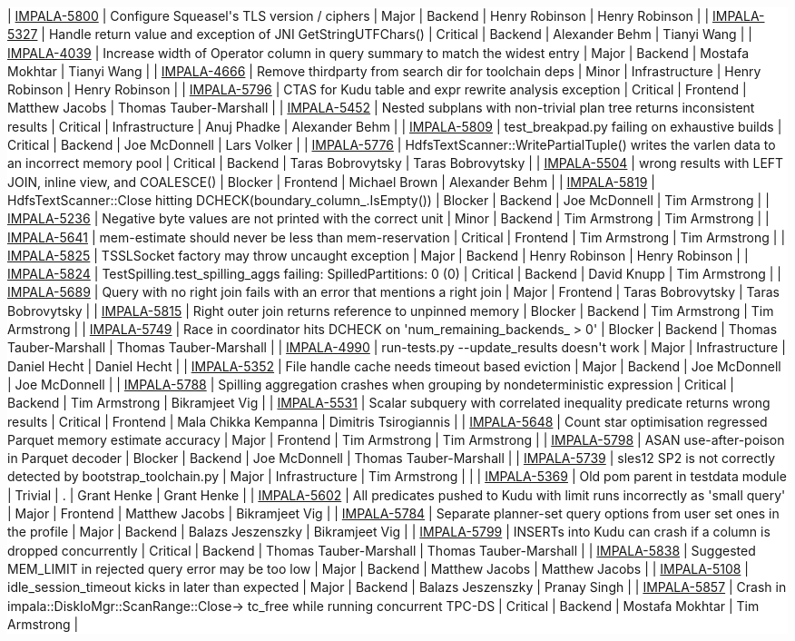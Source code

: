 | [IMPALA-5800](https://issues.apache.org/jira/browse/IMPALA-5800) | Configure Squeasel's TLS version / ciphers |  Major | Backend | Henry Robinson | Henry Robinson |
| [IMPALA-5327](https://issues.apache.org/jira/browse/IMPALA-5327) | Handle return value and exception of JNI GetStringUTFChars() |  Critical | Backend | Alexander Behm | Tianyi Wang |
| [IMPALA-4039](https://issues.apache.org/jira/browse/IMPALA-4039) | Increase width of Operator column in query summary to match the widest entry |  Major | Backend | Mostafa Mokhtar | Tianyi Wang |
| [IMPALA-4666](https://issues.apache.org/jira/browse/IMPALA-4666) | Remove thirdparty from search dir for toolchain deps |  Minor | Infrastructure | Henry Robinson | Henry Robinson |
| [IMPALA-5796](https://issues.apache.org/jira/browse/IMPALA-5796) | CTAS for Kudu table and expr rewrite analysis exception |  Critical | Frontend | Matthew Jacobs | Thomas Tauber-Marshall |
| [IMPALA-5452](https://issues.apache.org/jira/browse/IMPALA-5452) | Nested subplans with non-trivial plan tree returns inconsistent results |  Critical | Infrastructure | Anuj Phadke | Alexander Behm |
| [IMPALA-5809](https://issues.apache.org/jira/browse/IMPALA-5809) | test\_breakpad.py failing on exhaustive builds |  Critical | Backend | Joe McDonnell | Lars Volker |
| [IMPALA-5776](https://issues.apache.org/jira/browse/IMPALA-5776) | HdfsTextScanner::WritePartialTuple() writes the varlen data to an incorrect memory pool |  Critical | Backend | Taras Bobrovytsky | Taras Bobrovytsky |
| [IMPALA-5504](https://issues.apache.org/jira/browse/IMPALA-5504) | wrong results with LEFT JOIN, inline view, and COALESCE() |  Blocker | Frontend | Michael Brown | Alexander Behm |
| [IMPALA-5819](https://issues.apache.org/jira/browse/IMPALA-5819) | HdfsTextScanner::Close hitting DCHECK(boundary\_column\_.IsEmpty()) |  Blocker | Backend | Joe McDonnell | Tim Armstrong |
| [IMPALA-5236](https://issues.apache.org/jira/browse/IMPALA-5236) | Negative byte values are not printed with the correct unit |  Minor | Backend | Tim Armstrong | Tim Armstrong |
| [IMPALA-5641](https://issues.apache.org/jira/browse/IMPALA-5641) | mem-estimate should never be less than mem-reservation |  Critical | Frontend | Tim Armstrong | Tim Armstrong |
| [IMPALA-5825](https://issues.apache.org/jira/browse/IMPALA-5825) | TSSLSocket factory may throw uncaught exception |  Major | Backend | Henry Robinson | Henry Robinson |
| [IMPALA-5824](https://issues.apache.org/jira/browse/IMPALA-5824) | TestSpilling.test\_spilling\_aggs failing: SpilledPartitions: 0 (0) |  Critical | Backend | David Knupp | Tim Armstrong |
| [IMPALA-5689](https://issues.apache.org/jira/browse/IMPALA-5689) | Query with no right join fails with an error that mentions a right join |  Major | Frontend | Taras Bobrovytsky | Taras Bobrovytsky |
| [IMPALA-5815](https://issues.apache.org/jira/browse/IMPALA-5815) | Right outer join returns reference to unpinned memory |  Blocker | Backend | Tim Armstrong | Tim Armstrong |
| [IMPALA-5749](https://issues.apache.org/jira/browse/IMPALA-5749) | Race in coordinator hits DCHECK on 'num\_remaining\_backends\_ \> 0' |  Blocker | Backend | Thomas Tauber-Marshall | Thomas Tauber-Marshall |
| [IMPALA-4990](https://issues.apache.org/jira/browse/IMPALA-4990) | run-tests.py --update\_results doesn't work |  Major | Infrastructure | Daniel Hecht | Daniel Hecht |
| [IMPALA-5352](https://issues.apache.org/jira/browse/IMPALA-5352) | File handle cache needs timeout based eviction |  Major | Backend | Joe McDonnell | Joe McDonnell |
| [IMPALA-5788](https://issues.apache.org/jira/browse/IMPALA-5788) | Spilling aggregation crashes when grouping by nondeterministic expression |  Critical | Backend | Tim Armstrong | Bikramjeet Vig |
| [IMPALA-5531](https://issues.apache.org/jira/browse/IMPALA-5531) | Scalar subquery with correlated inequality predicate returns wrong results |  Critical | Frontend | Mala Chikka Kempanna | Dimitris Tsirogiannis |
| [IMPALA-5648](https://issues.apache.org/jira/browse/IMPALA-5648) | Count star optimisation regressed Parquet memory estimate accuracy |  Major | Frontend | Tim Armstrong | Tim Armstrong |
| [IMPALA-5798](https://issues.apache.org/jira/browse/IMPALA-5798) | ASAN use-after-poison in Parquet decoder |  Blocker | Backend | Joe McDonnell | Thomas Tauber-Marshall |
| [IMPALA-5739](https://issues.apache.org/jira/browse/IMPALA-5739) | sles12 SP2 is not correctly detected by bootstrap\_toolchain.py |  Major | Infrastructure | Tim Armstrong |  |
| [IMPALA-5369](https://issues.apache.org/jira/browse/IMPALA-5369) | Old pom parent in testdata module |  Trivial | . | Grant Henke | Grant Henke |
| [IMPALA-5602](https://issues.apache.org/jira/browse/IMPALA-5602) | All predicates pushed to Kudu with limit runs incorrectly as 'small query' |  Major | Frontend | Matthew Jacobs | Bikramjeet Vig |
| [IMPALA-5784](https://issues.apache.org/jira/browse/IMPALA-5784) | Separate planner-set query options from user set ones in the profile |  Major | Backend | Balazs Jeszenszky | Bikramjeet Vig |
| [IMPALA-5799](https://issues.apache.org/jira/browse/IMPALA-5799) | INSERTs into Kudu can crash if a column is dropped concurrently |  Critical | Backend | Thomas Tauber-Marshall | Thomas Tauber-Marshall |
| [IMPALA-5838](https://issues.apache.org/jira/browse/IMPALA-5838) | Suggested MEM\_LIMIT in rejected query error may be too low |  Major | Backend | Matthew Jacobs | Matthew Jacobs |
| [IMPALA-5108](https://issues.apache.org/jira/browse/IMPALA-5108) | idle\_session\_timeout kicks in later than expected |  Major | Backend | Balazs Jeszenszky | Pranay Singh |
| [IMPALA-5857](https://issues.apache.org/jira/browse/IMPALA-5857) | Crash in impala::DiskIoMgr::ScanRange::Close-\> tc\_free while running concurrent TPC-DS |  Critical | Backend | Mostafa Mokhtar | Tim Armstrong |